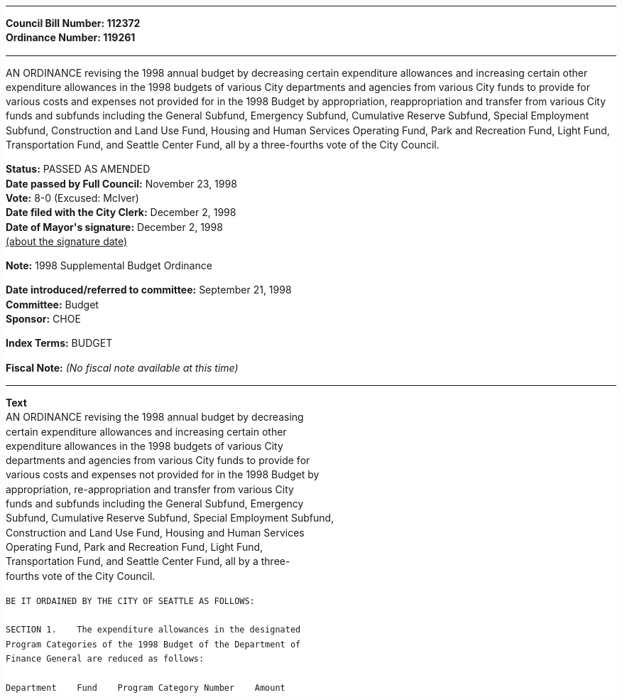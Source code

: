 * * * * *  
  
**Council Bill Number: [](#h0)[](#h2)112372**   
**Ordinance Number: 119261**  
  
* * * * *  
  
AN ORDINANCE revising the 1998 annual budget by decreasing certain expenditure allowances and increasing certain other expenditure allowances in the 1998 budgets of various City departments and agencies from various City funds to provide for various costs and expenses not provided for in the 1998 Budget by appropriation, reappropriation and transfer from various City funds and subfunds including the General Subfund, Emergency Subfund, Cumulative Reserve Subfund, Special Employment Subfund, Construction and Land Use Fund, Housing and Human Services Operating Fund, Park and Recreation Fund, Light Fund, Transportation Fund, and Seattle Center Fund, all by a three-fourths vote of the City Council.  
  
**Status:** PASSED AS AMENDED   
**Date passed by Full Council:** November 23, 1998   
**Vote:** 8-0 (Excused: McIver)   
**Date filed with the City Clerk:** December 2, 1998   
**Date of Mayor's signature:** December 2, 1998   
[(about the signature date)](/~public/approvaldate.htm)   
  
**Note:** 1998 Supplemental Budget Ordinance  
  
  
**Date introduced/referred to committee:** September 21, 1998   
**Committee:** Budget   
**Sponsor:** CHOE   
  
**Index Terms:** BUDGET  
  
**Fiscal Note:** *(No fiscal note available at this time)*  
  
* * * * *  
  
**Text**  
    AN ORDINANCE revising the 1998 annual budget by decreasing  
    certain expenditure allowances and increasing certain other  
    expenditure allowances in the 1998 budgets of various City  
    departments and agencies from various City funds to provide for  
    various costs and expenses not provided for in the 1998 Budget by  
    appropriation, re-appropriation and transfer from various City  
    funds and subfunds including the General Subfund, Emergency  
    Subfund, Cumulative Reserve Subfund, Special Employment Subfund,  
    Construction and Land Use Fund, Housing and Human Services  
    Operating Fund, Park and Recreation Fund, Light Fund,  
    Transportation Fund, and Seattle Center Fund, all by a three-  
    fourths vote of the City Council.  
  
    BE IT ORDAINED BY THE CITY OF SEATTLE AS FOLLOWS:  
  
    SECTION 1.    The expenditure allowances in the designated  
    Program Categories of the 1998 Budget of the Department of  
    Finance General are reduced as follows:  
  
    Department    Fund    Program Category Number    Amount  
  